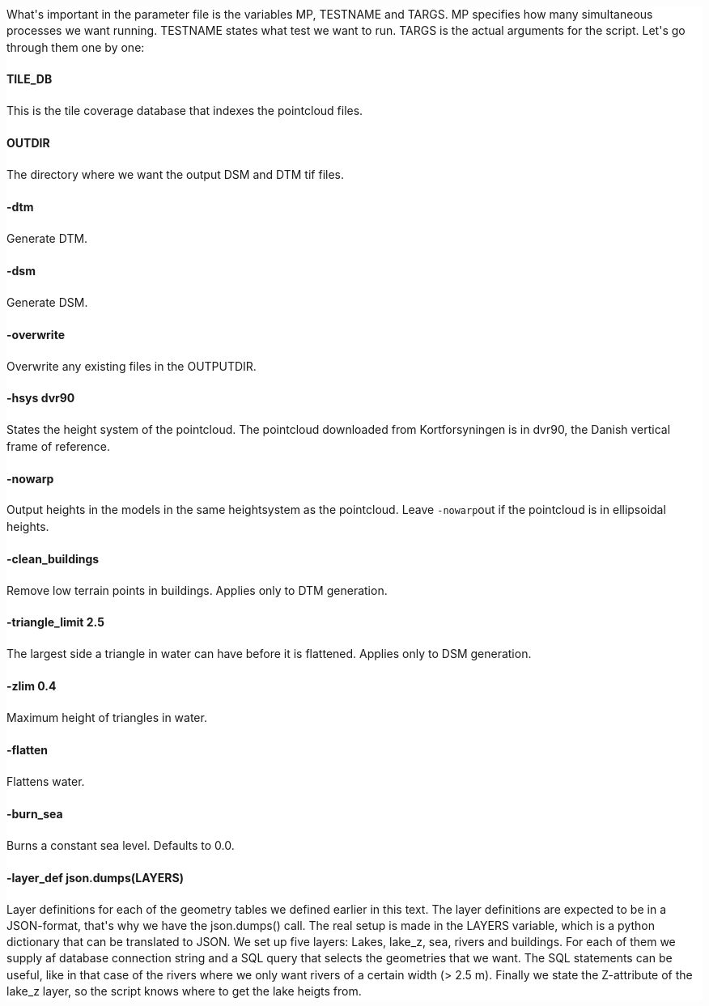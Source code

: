 What's important in the parameter file is the variables MP, TESTNAME and TARGS.
MP specifies how many simultaneous processes we want running.
TESTNAME states what test we want to run.
TARGS is the actual arguments for the script. Let's go through them one by one:

#### TILE_DB
This is the tile coverage database that indexes the pointcloud files.

#### OUTDIR
The directory where we want the output DSM and DTM tif files.

#### -dtm
Generate DTM.

#### -dsm
Generate DSM.

#### -overwrite
Overwrite any existing files in the OUTPUTDIR.

#### -hsys dvr90
States the height system of the pointcloud.
The pointcloud downloaded from Kortforsyningen is in dvr90, the Danish vertical frame of reference.

#### -nowarp
Output heights in the models in the same heightsystem as the pointcloud.
Leave ```-nowarp```out if the pointcloud is in ellipsoidal heights.

#### -clean_buildings
Remove low terrain points in buildings.
Applies only to DTM generation.

#### -triangle_limit 2.5
The largest side a triangle in water can have before it is flattened.
Applies only to DSM generation.

#### -zlim 0.4
Maximum height of triangles in water.

#### -flatten
Flattens water.

#### -burn_sea
Burns a constant sea level. Defaults to 0.0.

#### -layer_def json.dumps(LAYERS)
Layer definitions for each of the geometry tables we defined earlier in this text.
The layer definitions are expected to be in a JSON-format, that's why we have the json.dumps() call.
The real setup is made in the LAYERS variable, which is a python dictionary that can be translated to JSON.
We set up five layers: Lakes, lake_z, sea, rivers and buildings.
For each of them we supply af database connection string and a SQL query that selects the geometries that we want.
The SQL statements can be useful, like in that case of the rivers where we only want rivers of a certain width (> 2.5 m).
Finally we state the Z-attribute of the lake_z layer, so the script knows where to get the lake heigts from.
